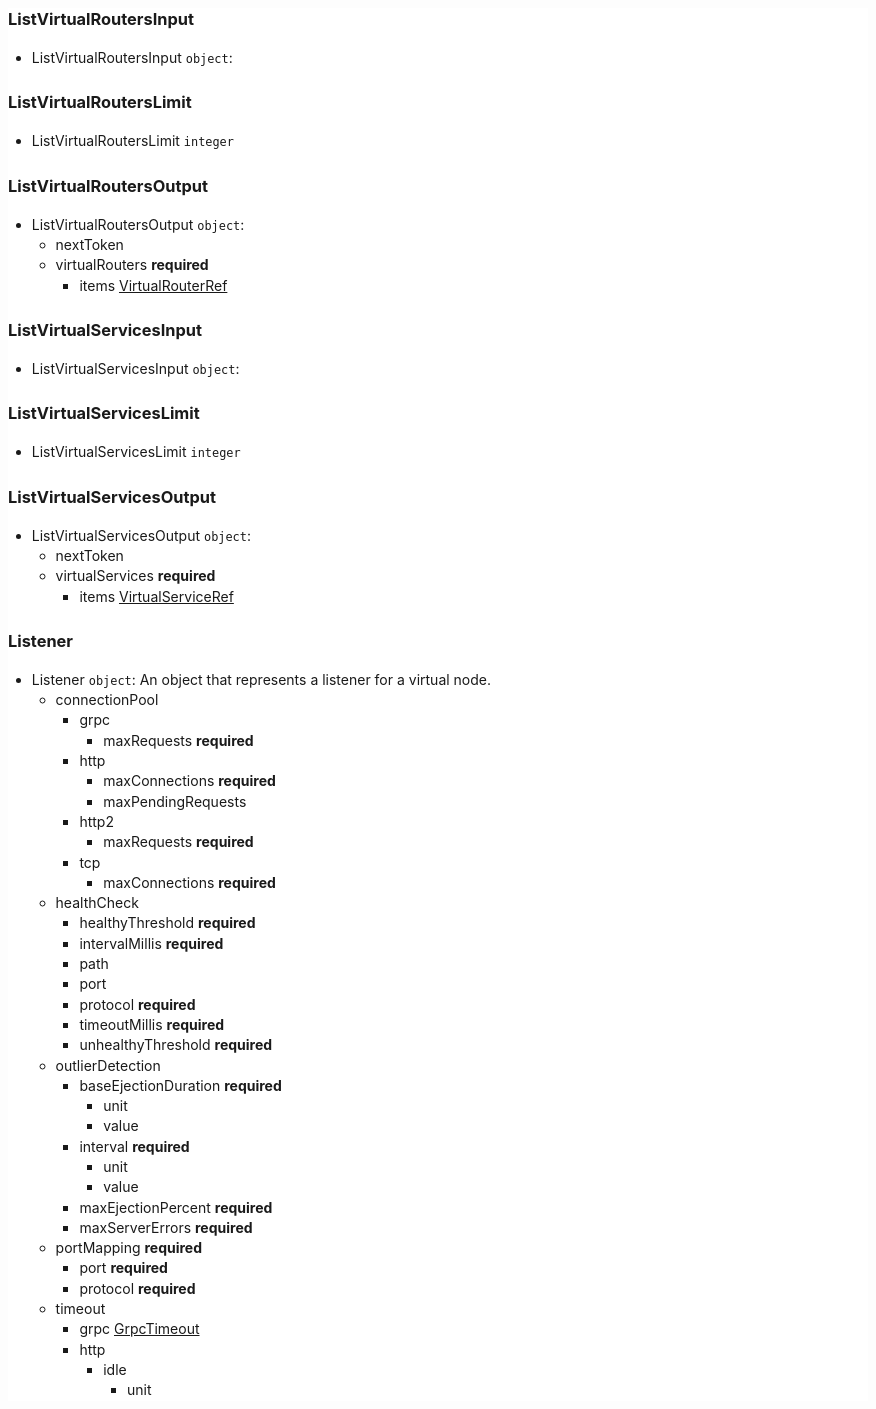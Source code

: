 ### ListVirtualRoutersInput
* ListVirtualRoutersInput `object`: <zonbook></zonbook><xhtml></xhtml>

### ListVirtualRoutersLimit
* ListVirtualRoutersLimit `integer`

### ListVirtualRoutersOutput
* ListVirtualRoutersOutput `object`: <zonbook></zonbook><xhtml></xhtml>
  * nextToken
  * virtualRouters **required**
    * items [VirtualRouterRef](#virtualrouterref)

### ListVirtualServicesInput
* ListVirtualServicesInput `object`: <zonbook></zonbook><xhtml></xhtml>

### ListVirtualServicesLimit
* ListVirtualServicesLimit `integer`

### ListVirtualServicesOutput
* ListVirtualServicesOutput `object`: <zonbook></zonbook><xhtml></xhtml>
  * nextToken
  * virtualServices **required**
    * items [VirtualServiceRef](#virtualserviceref)

### Listener
* Listener `object`: An object that represents a listener for a virtual node.
  * connectionPool
    * grpc
      * maxRequests **required**
    * http
      * maxConnections **required**
      * maxPendingRequests
    * http2
      * maxRequests **required**
    * tcp
      * maxConnections **required**
  * healthCheck
    * healthyThreshold **required**
    * intervalMillis **required**
    * path
    * port
    * protocol **required**
    * timeoutMillis **required**
    * unhealthyThreshold **required**
  * outlierDetection
    * baseEjectionDuration **required**
      * unit
      * value
    * interval **required**
      * unit
      * value
    * maxEjectionPercent **required**
    * maxServerErrors **required**
  * portMapping **required**
    * port **required**
    * protocol **required**
  * timeout
    * grpc [GrpcTimeout](#grpctimeout)
    * http
      * idle
        * unit